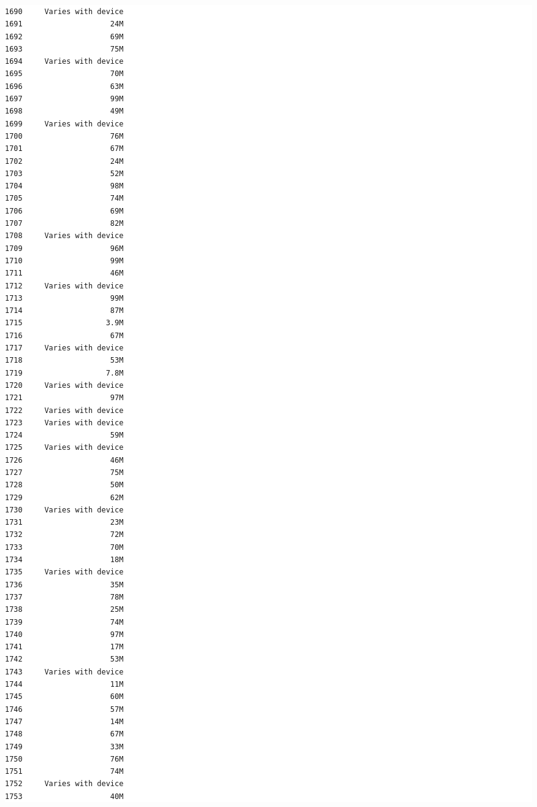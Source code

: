     1690     Varies with device
    1691                    24M
    1692                    69M
    1693                    75M
    1694     Varies with device
    1695                    70M
    1696                    63M
    1697                    99M
    1698                    49M
    1699     Varies with device
    1700                    76M
    1701                    67M
    1702                    24M
    1703                    52M
    1704                    98M
    1705                    74M
    1706                    69M
    1707                    82M
    1708     Varies with device
    1709                    96M
    1710                    99M
    1711                    46M
    1712     Varies with device
    1713                    99M
    1714                    87M
    1715                   3.9M
    1716                    67M
    1717     Varies with device
    1718                    53M
    1719                   7.8M
    1720     Varies with device
    1721                    97M
    1722     Varies with device
    1723     Varies with device
    1724                    59M
    1725     Varies with device
    1726                    46M
    1727                    75M
    1728                    50M
    1729                    62M
    1730     Varies with device
    1731                    23M
    1732                    72M
    1733                    70M
    1734                    18M
    1735     Varies with device
    1736                    35M
    1737                    78M
    1738                    25M
    1739                    74M
    1740                    97M
    1741                    17M
    1742                    53M
    1743     Varies with device
    1744                    11M
    1745                    60M
    1746                    57M
    1747                    14M
    1748                    67M
    1749                    33M
    1750                    76M
    1751                    74M
    1752     Varies with device
    1753                    40M